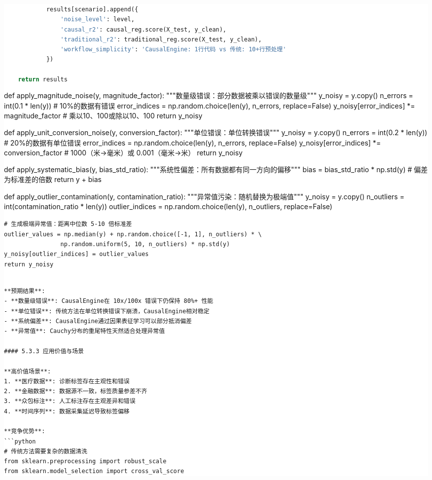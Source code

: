 ```python
            results[scenario].append({
                'noise_level': level,
                'causal_r2': causal_reg.score(X_test, y_clean),
                'traditional_r2': traditional_reg.score(X_test, y_clean),
                'workflow_simplicity': 'CausalEngine: 1行代码 vs 传统: 10+行预处理'
            })
    
    return results
```

def apply_magnitude_noise(y, magnitude_factor):
    """数量级错误：部分数据被乘以错误的数量级"""
    y_noisy = y.copy()
    n_errors = int(0.1 * len(y))  # 10%的数据有错误
    error_indices = np.random.choice(len(y), n_errors, replace=False)
    y_noisy[error_indices] *= magnitude_factor  # 乘以10、100或除以10、100
    return y_noisy

def apply_unit_conversion_noise(y, conversion_factor):
    """单位错误：单位转换错误"""
    y_noisy = y.copy()
    n_errors = int(0.2 * len(y))  # 20%的数据有单位错误
    error_indices = np.random.choice(len(y), n_errors, replace=False)
    y_noisy[error_indices] *= conversion_factor  # 1000（米→毫米）或 0.001（毫米→米）
    return y_noisy

def apply_systematic_bias(y, bias_std_ratio):
    """系统性偏差：所有数据都有同一方向的偏移"""
    bias = bias_std_ratio * np.std(y)  # 偏差为标准差的倍数
    return y + bias

def apply_outlier_contamination(y, contamination_ratio):
    """异常值污染：随机替换为极端值"""
    y_noisy = y.copy()
    n_outliers = int(contamination_ratio * len(y))
    outlier_indices = np.random.choice(len(y), n_outliers, replace=False)
    
    # 生成极端异常值：距离中位数 5-10 倍标准差
    outlier_values = np.median(y) + np.random.choice([-1, 1], n_outliers) * \
                    np.random.uniform(5, 10, n_outliers) * np.std(y)
    y_noisy[outlier_indices] = outlier_values
    return y_noisy
```

**预期结果**:
- **数量级错误**: CausalEngine在 10x/100x 错误下仍保持 80%+ 性能
- **单位错误**: 传统方法在单位转换错误下崩溃，CausalEngine相对稳定
- **系统偏差**: CausalEngine通过因果表征学习可以部分抵消偏差
- **异常值**: Cauchy分布的重尾特性天然适合处理异常值

#### 5.3.3 应用价值与场景

**高价值场景**:
1. **医疗数据**: 诊断标签存在主观性和错误
2. **金融数据**: 数据源不一致，标签质量参差不齐
3. **众包标注**: 人工标注存在主观差异和错误
4. **时间序列**: 数据采集延迟导致标签偏移

**竞争优势**:
```python
# 传统方法需要复杂的数据清洗
from sklearn.preprocessing import robust_scale
from sklearn.model_selection import cross_val_score

```